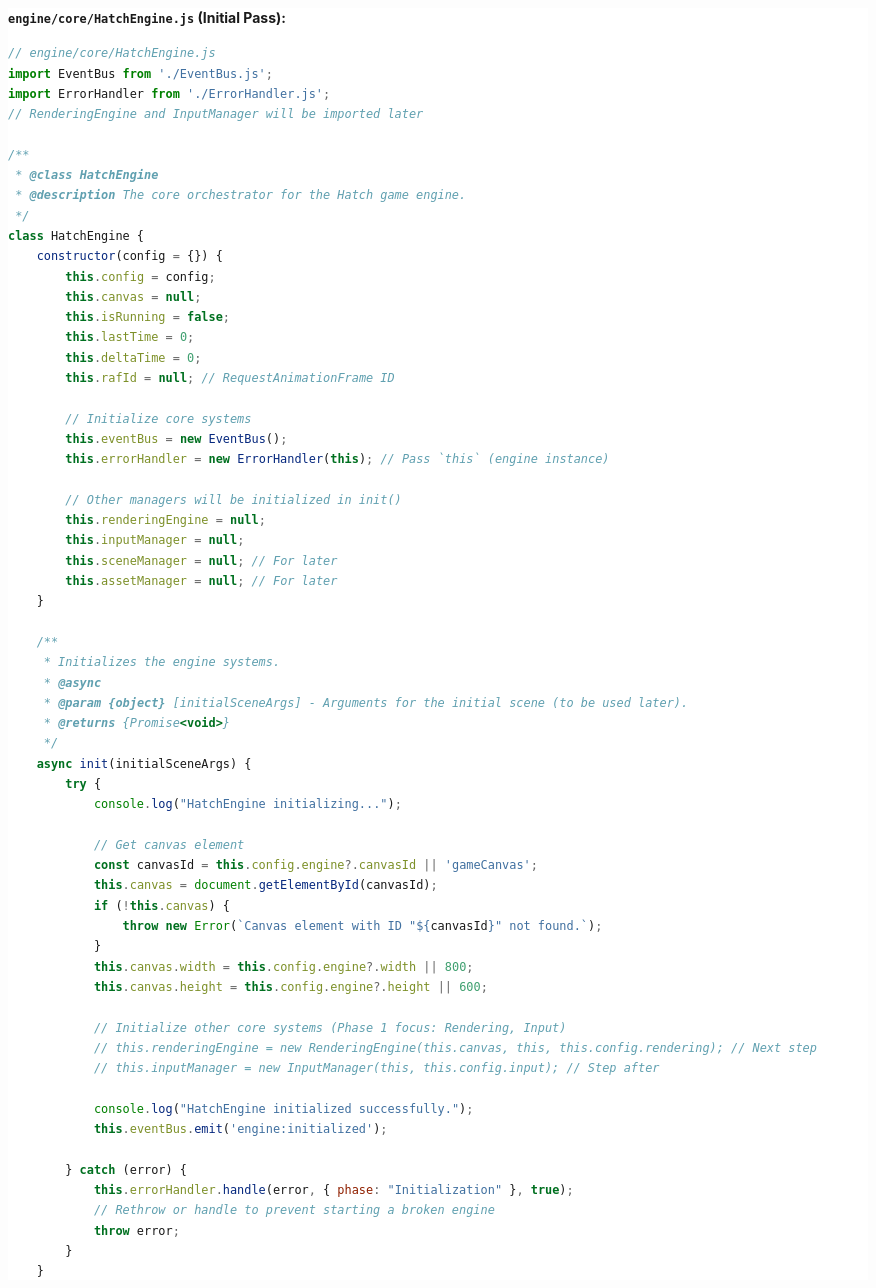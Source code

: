 **`engine/core/HatchEngine.js` (Initial Pass):**
```javascript
// engine/core/HatchEngine.js
import EventBus from './EventBus.js';
import ErrorHandler from './ErrorHandler.js';
// RenderingEngine and InputManager will be imported later

/**
 * @class HatchEngine
 * @description The core orchestrator for the Hatch game engine.
 */
class HatchEngine {
    constructor(config = {}) {
        this.config = config;
        this.canvas = null;
        this.isRunning = false;
        this.lastTime = 0;
        this.deltaTime = 0;
        this.rafId = null; // RequestAnimationFrame ID

        // Initialize core systems
        this.eventBus = new EventBus();
        this.errorHandler = new ErrorHandler(this); // Pass `this` (engine instance)

        // Other managers will be initialized in init()
        this.renderingEngine = null;
        this.inputManager = null;
        this.sceneManager = null; // For later
        this.assetManager = null; // For later
    }

    /**
     * Initializes the engine systems.
     * @async
     * @param {object} [initialSceneArgs] - Arguments for the initial scene (to be used later).
     * @returns {Promise<void>}
     */
    async init(initialSceneArgs) {
        try {
            console.log("HatchEngine initializing...");

            // Get canvas element
            const canvasId = this.config.engine?.canvasId || 'gameCanvas';
            this.canvas = document.getElementById(canvasId);
            if (!this.canvas) {
                throw new Error(`Canvas element with ID "${canvasId}" not found.`);
            }
            this.canvas.width = this.config.engine?.width || 800;
            this.canvas.height = this.config.engine?.height || 600;

            // Initialize other core systems (Phase 1 focus: Rendering, Input)
            // this.renderingEngine = new RenderingEngine(this.canvas, this, this.config.rendering); // Next step
            // this.inputManager = new InputManager(this, this.config.input); // Step after

            console.log("HatchEngine initialized successfully.");
            this.eventBus.emit('engine:initialized');

        } catch (error) {
            this.errorHandler.handle(error, { phase: "Initialization" }, true);
            // Rethrow or handle to prevent starting a broken engine
            throw error;
        }
    }
```